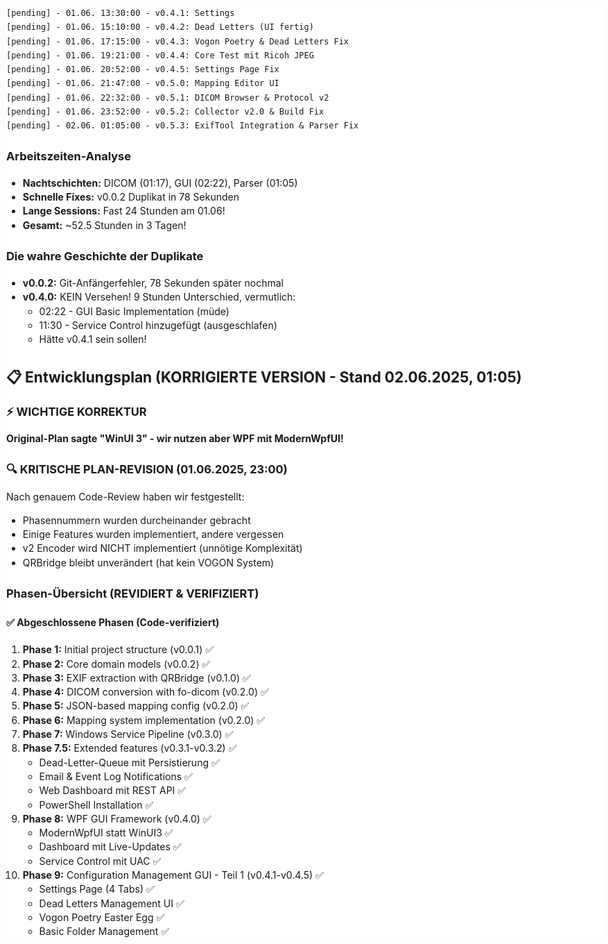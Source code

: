 ```
[pending] - 01.06. 13:30:00 - v0.4.1: Settings
[pending] - 01.06. 15:10:00 - v0.4.2: Dead Letters (UI fertig)
[pending] - 01.06. 17:15:00 - v0.4.3: Vogon Poetry & Dead Letters Fix
[pending] - 01.06. 19:21:00 - v0.4.4: Core Test mit Ricoh JPEG
[pending] - 01.06. 20:52:00 - v0.4.5: Settings Page Fix
[pending] - 01.06. 21:47:00 - v0.5.0: Mapping Editor UI
[pending] - 01.06. 22:32:00 - v0.5.1: DICOM Browser & Protocol v2
[pending] - 01.06. 23:52:00 - v0.5.2: Collector v2.0 & Build Fix
[pending] - 02.06. 01:05:00 - v0.5.3: ExifTool Integration & Parser Fix
```

### Arbeitszeiten-Analyse
- **Nachtschichten:** DICOM (01:17), GUI (02:22), Parser (01:05)
- **Schnelle Fixes:** v0.0.2 Duplikat in 78 Sekunden
- **Lange Sessions:** Fast 24 Stunden am 01.06!
- **Gesamt:** ~52.5 Stunden in 3 Tagen!

### Die wahre Geschichte der Duplikate
- **v0.0.2:** Git-Anfängerfehler, 78 Sekunden später nochmal
- **v0.4.0:** KEIN Versehen! 9 Stunden Unterschied, vermutlich:
  - 02:22 - GUI Basic Implementation (müde)
  - 11:30 - Service Control hinzugefügt (ausgeschlafen)
  - Hätte v0.4.1 sein sollen!

## 📋 Entwicklungsplan (KORRIGIERTE VERSION - Stand 02.06.2025, 01:05)

### ⚡️ WICHTIGE KORREKTUR
**Original-Plan sagte "WinUI 3" - wir nutzen aber WPF mit ModernWpfUI!**

### 🔍 KRITISCHE PLAN-REVISION (01.06.2025, 23:00)
Nach genauem Code-Review haben wir festgestellt:
- Phasennummern wurden durcheinander gebracht
- Einige Features wurden implementiert, andere vergessen
- v2 Encoder wird NICHT implementiert (unnötige Komplexität)
- QRBridge bleibt unverändert (hat kein VOGON System)

### Phasen-Übersicht (REVIDIERT & VERIFIZIERT)

#### ✅ Abgeschlossene Phasen (Code-verifiziert)
1. **Phase 1:** Initial project structure (v0.0.1) ✅
2. **Phase 2:** Core domain models (v0.0.2) ✅
3. **Phase 3:** EXIF extraction with QRBridge (v0.1.0) ✅
4. **Phase 4:** DICOM conversion with fo-dicom (v0.2.0) ✅
5. **Phase 5:** JSON-based mapping config (v0.2.0) ✅
6. **Phase 6:** Mapping system implementation (v0.2.0) ✅
7. **Phase 7:** Windows Service Pipeline (v0.3.0) ✅
8. **Phase 7.5:** Extended features (v0.3.1-v0.3.2) ✅
   - Dead-Letter-Queue mit Persistierung ✅
   - Email & Event Log Notifications ✅
   - Web Dashboard mit REST API ✅
   - PowerShell Installation ✅
9. **Phase 8:** WPF GUI Framework (v0.4.0) ✅
   - ModernWpfUI statt WinUI3 ✅
   - Dashboard mit Live-Updates ✅
   - Service Control mit UAC ✅
10. **Phase 9:** Configuration Management GUI - Teil 1 (v0.4.1-v0.4.5) ✅
    - Settings Page (4 Tabs) ✅
    - Dead Letters Management UI ✅
    - Vogon Poetry Easter Egg ✅
    - Basic Folder Management ✅
